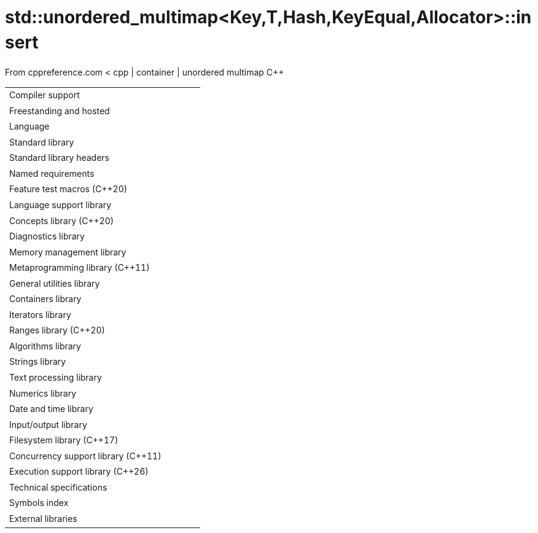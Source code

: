 # std::unordered_multimap<Key,T,Hash,KeyEqual,Allocator>::insert

From cppreference.com
< cpp‎ | container‎ | unordered multimap
C++

|  |  |  |  |  |
| --- | --- | --- | --- | --- |
| Compiler support | | | | |
| Freestanding and hosted | | | | |
| Language | | | | |
| Standard library | | | | |
| Standard library headers | | | | |
| Named requirements | | | | |
| Feature test macros (C++20) | | | | |
| Language support library | | | | |
| Concepts library (C++20) | | | | |
| Diagnostics library | | | | |
| Memory management library | | | | |
| Metaprogramming library (C++11) | | | | |
| General utilities library | | | | |
| Containers library | | | | |
| Iterators library | | | | |
| Ranges library (C++20) | | | | |
| Algorithms library | | | | |
| Strings library | | | | |
| Text processing library | | | | |
| Numerics library | | | | |
| Date and time library | | | | |
| Input/output library | | | | |
| Filesystem library (C++17) | | | | |
| Concurrency support library (C++11) | | | | |
| Execution support library (C++26) | | | | |
| Technical specifications | | | | |
| Symbols index | | | | |
| External libraries | | | | |
